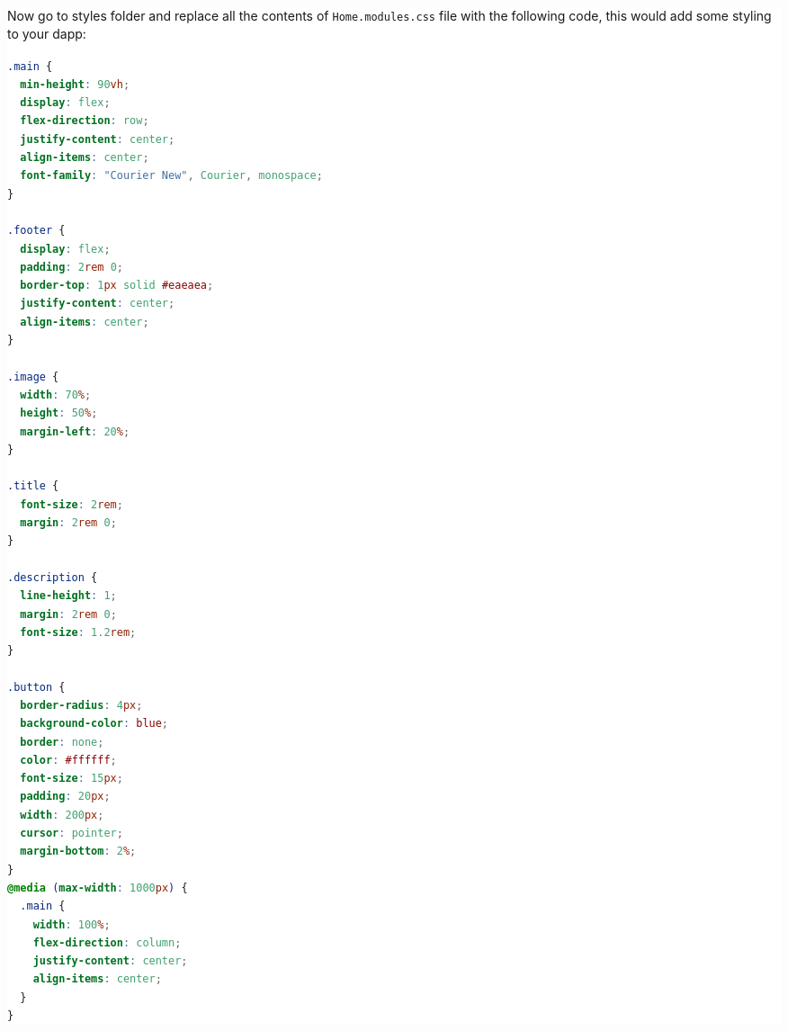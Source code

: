 Now go to styles folder and replace all the contents of `Home.modules.css` file with the following code, this would add some styling to your dapp:

```css
.main {
  min-height: 90vh;
  display: flex;
  flex-direction: row;
  justify-content: center;
  align-items: center;
  font-family: "Courier New", Courier, monospace;
}

.footer {
  display: flex;
  padding: 2rem 0;
  border-top: 1px solid #eaeaea;
  justify-content: center;
  align-items: center;
}

.image {
  width: 70%;
  height: 50%;
  margin-left: 20%;
}

.title {
  font-size: 2rem;
  margin: 2rem 0;
}

.description {
  line-height: 1;
  margin: 2rem 0;
  font-size: 1.2rem;
}

.button {
  border-radius: 4px;
  background-color: blue;
  border: none;
  color: #ffffff;
  font-size: 15px;
  padding: 20px;
  width: 200px;
  cursor: pointer;
  margin-bottom: 2%;
}
@media (max-width: 1000px) {
  .main {
    width: 100%;
    flex-direction: column;
    justify-content: center;
    align-items: center;
  }
}
```
